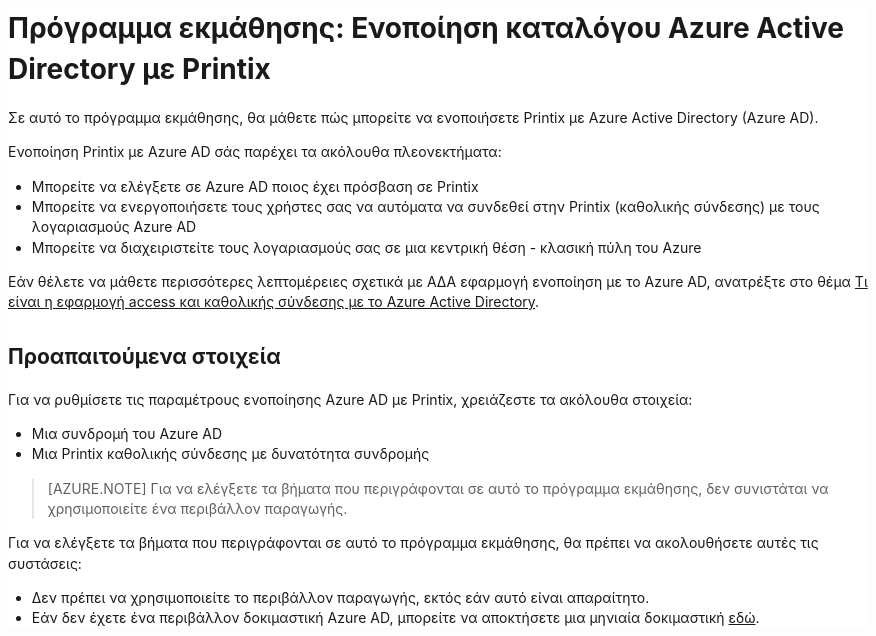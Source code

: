 <properties
    pageTitle="Πρόγραμμα εκμάθησης: Ενοποίηση καταλόγου Azure Active Directory με Printix | Microsoft Azure"
    description="Μάθετε πώς μπορείτε να ρυθμίσετε τις παραμέτρους καθολικής σύνδεσης μεταξύ Azure Active Directory και Printix."
    services="active-directory"
    documentationCenter=""
    authors="jeevansd"
    manager="femila"
    editor=""/>

<tags
    ms.service="active-directory"
    ms.workload="identity"
    ms.tgt_pltfrm="na"
    ms.devlang="na"
    ms.topic="article"
    ms.date="09/01/2016"
    ms.author="jeedes"/>


# <a name="tutorial-azure-active-directory-integration-with-printix"></a>Πρόγραμμα εκμάθησης: Ενοποίηση καταλόγου Azure Active Directory με Printix

Σε αυτό το πρόγραμμα εκμάθησης, θα μάθετε πώς μπορείτε να ενοποιήσετε Printix με Azure Active Directory (Azure AD).

Ενοποίηση Printix με Azure AD σάς παρέχει τα ακόλουθα πλεονεκτήματα:

- Μπορείτε να ελέγξετε σε Azure AD ποιος έχει πρόσβαση σε Printix
- Μπορείτε να ενεργοποιήσετε τους χρήστες σας να αυτόματα να συνδεθεί στην Printix (καθολικής σύνδεσης) με τους λογαριασμούς Azure AD
- Μπορείτε να διαχειριστείτε τους λογαριασμούς σας σε μια κεντρική θέση - κλασική πύλη του Azure

Εάν θέλετε να μάθετε περισσότερες λεπτομέρειες σχετικά με ΑΔΑ εφαρμογή ενοποίηση με το Azure AD, ανατρέξτε στο θέμα [Τι είναι η εφαρμογή access και καθολικής σύνδεσης με το Azure Active Directory](active-directory-appssoaccess-whatis.md).

## <a name="prerequisites"></a>Προαπαιτούμενα στοιχεία

Για να ρυθμίσετε τις παραμέτρους ενοποίησης Azure AD με Printix, χρειάζεστε τα ακόλουθα στοιχεία:

- Μια συνδρομή του Azure AD
- Μια Printix καθολικής σύνδεσης με δυνατότητα συνδρομής


> [AZURE.NOTE] Για να ελέγξετε τα βήματα που περιγράφονται σε αυτό το πρόγραμμα εκμάθησης, δεν συνιστάται να χρησιμοποιείτε ένα περιβάλλον παραγωγής.


Για να ελέγξετε τα βήματα που περιγράφονται σε αυτό το πρόγραμμα εκμάθησης, θα πρέπει να ακολουθήσετε αυτές τις συστάσεις:

- Δεν πρέπει να χρησιμοποιείτε το περιβάλλον παραγωγής, εκτός εάν αυτό είναι απαραίτητο.
- Εάν δεν έχετε ένα περιβάλλον δοκιμαστική Azure AD, μπορείτε να αποκτήσετε μια μηνιαία δοκιμαστική [εδώ](https://azure.microsoft.com/pricing/free-trial/).


[1]: ./media/active-directory-saas-printix-tutorial/tutorial_general_01.png
[2]: ./media/active-directory-saas-printix-tutorial/tutorial_general_02.png
[3]: ./media/active-directory-saas-printix-tutorial/tutorial_general_03.png
[4]: ./media/active-directory-saas-printix-tutorial/tutorial_general_04.png
[6]: ./media/active-directory-saas-printix-tutorial/tutorial_general_05.png
[10]: ./media/active-directory-saas-printix-tutorial/tutorial_general_06.png
[11]: ./media/active-directory-saas-printix-tutorial/tutorial_general_07.png
[20]: ./media/active-directory-saas-printix-tutorial/tutorial_general_100.png
[200]: ./media/active-directory-saas-printix-tutorial/tutorial_general_200.png
[201]: ./media/active-directory-saas-printix-tutorial/tutorial_general_201.png
[203]: ./media/active-directory-saas-printix-tutorial/tutorial_general_203.png
[204]: ./media/active-directory-saas-printix-tutorial/tutorial_general_204.png
[205]: ./media/active-directory-saas-printix-tutorial/tutorial_general_205.png